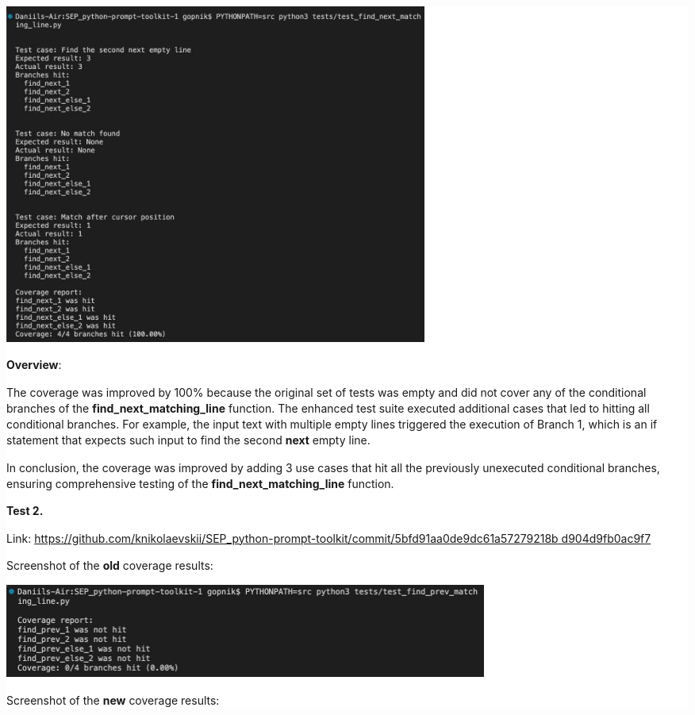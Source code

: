 ![Alt Text](docs/images/Aspose.Words.da29ccc9-e68a-4423-a983-a0d39818e8d2.018.jpeg)

**Overview**:

The coverage was improved by 100% because the original set of tests was empty and did not cover any of the conditional branches of the **find\_next\_matching\_line** function. The enhanced test suite executed additional cases that led to hitting all conditional branches. For example, the input text with multiple empty lines triggered the execution of Branch 1, which is an if statement that expects such input to find the second **next** empty line.

In conclusion, the coverage was improved by adding 3 use cases that hit all the previously unexecuted conditional branches, ensuring comprehensive testing of the **find\_next\_matching\_line** function.

**Test 2.**

Link: [https://github.com/knikolaevskii/SEP_python-prompt-toolkit/commit/5bfd91aa0de9dc61a57279218b d904d9fb0ac9f7](https://github.com/knikolaevskii/SEP_python-prompt-toolkit/commit/5bfd91aa0de9dc61a57279218bd904d9fb0ac9f7)

Screenshot of the **old** coverage results:

![Alt Text](docs/images/Aspose.Words.da29ccc9-e68a-4423-a983-a0d39818e8d2.019.jpeg)

Screenshot of the **new** coverage results:
